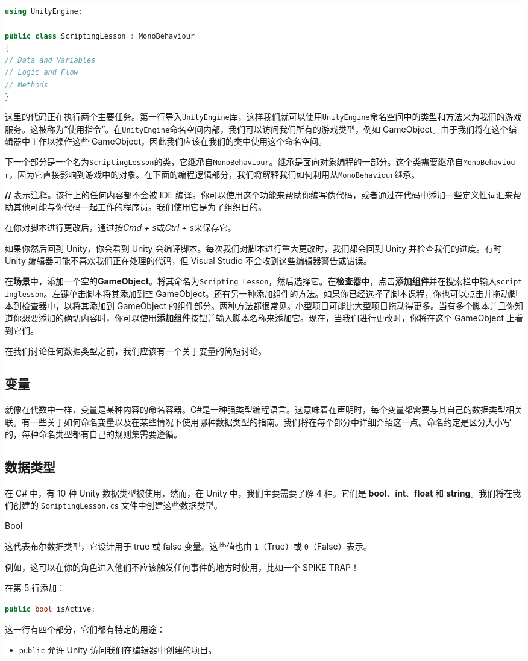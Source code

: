 ```cs
using UnityEngine;

public class ScriptingLesson : MonoBehaviour
{
// Data and Variables
// Logic and Flow
// Methods
} 
```

这里的代码正在执行两个主要任务。第一行导入`UnityEngine`库，这样我们就可以使用`UnityEngine`命名空间中的类型和方法来为我们的游戏服务。这被称为“使用指令”。在`UnityEngine`命名空间内部，我们可以访问我们所有的游戏类型，例如 GameObject。由于我们将在这个编辑器中工作以操作这些 GameObject，因此我们应该在我们的类中使用这个命名空间。

下一个部分是一个名为`ScriptingLesson`的类，它继承自`MonoBehaviour`。继承是面向对象编程的一部分。这个类需要继承自`MonoBehaviour`，因为它直接影响到游戏中的对象。在下面的编程逻辑部分，我们将解释我们如何利用从`MonoBehaviour`继承。

**//** 表示注释。该行上的任何内容都不会被 IDE 编译。你可以使用这个功能来帮助你编写伪代码，或者通过在代码中添加一些定义性词汇来帮助其他可能与你代码一起工作的程序员。我们使用它是为了组织目的。

在你对脚本进行更改后，通过按*Cmd + s*或*Ctrl + s*来保存它。

如果你然后回到 Unity，你会看到 Unity 会编译脚本。每次我们对脚本进行重大更改时，我们都会回到 Unity 并检查我们的进度。有时 Unity 编辑器可能不喜欢我们正在处理的代码，但 Visual Studio 不会收到这些编辑器警告或错误。

在**场景**中，添加一个空的**GameObject**。将其命名为`Scripting Lesson`，然后选择它。在**检查器**中，点击**添加组件**并在搜索栏中输入`scriptinglesson`。左键单击脚本将其添加到空 GameObject。还有另一种添加组件的方法。如果你已经选择了脚本课程，你也可以点击并拖动脚本到检查器中，以将其添加到 GameObject 的组件部分。两种方法都很常见。小型项目可能比大型项目拖动得更多。当有多个脚本并且你知道你想要添加的确切内容时，你可以使用**添加组件**按钮并输入脚本名称来添加它。现在，当我们进行更改时，你将在这个 GameObject 上看到它们。

在我们讨论任何数据类型之前，我们应该有一个关于变量的简短讨论。

## 变量

就像在代数中一样，变量是某种内容的命名容器。C#是一种强类型编程语言。这意味着在声明时，每个变量都需要与其自己的数据类型相关联。有一些关于如何命名变量以及在某些情况下使用哪种数据类型的指南。我们将在每个部分中详细介绍这一点。命名约定是区分大小写的，每种命名类型都有自己的规则集需要遵循。

## 数据类型

在 C# 中，有 10 种 Unity 数据类型被使用，然而，在 Unity 中，我们主要需要了解 4 种。它们是 **bool**、**int**、**float** 和 **string**。我们将在我们创建的 `ScriptingLesson.cs` 文件中创建这些数据类型。

Bool

这代表布尔数据类型，它设计用于 true 或 false 变量。这些值也由 `1`（True）或 `0`（False）表示。

例如，这可以在你的角色进入他们不应该触发任何事件的地方时使用，比如一个 SPIKE TRAP！

在第 5 行添加：

```cs
public bool isActive; 
```

这一行有四个部分，它们都有特定的用途：

+   `public` 允许 Unity 访问我们在编辑器中创建的项目。
